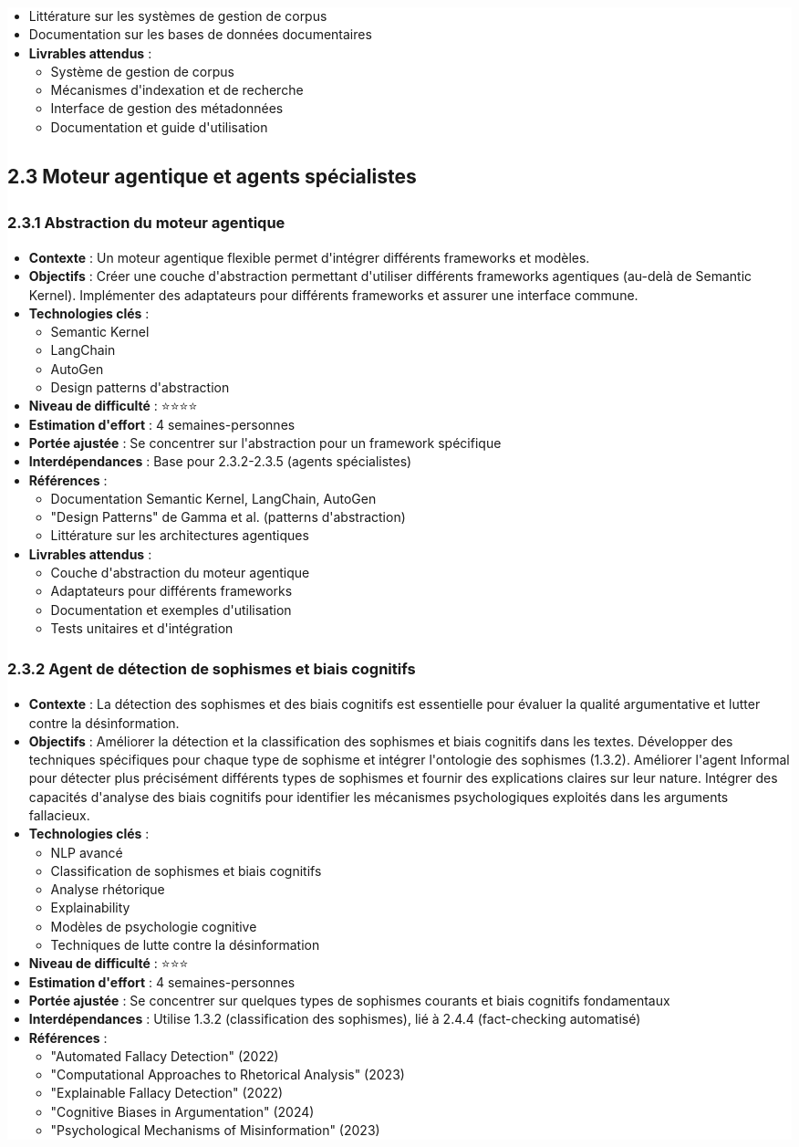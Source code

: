   - Littérature sur les systèmes de gestion de corpus
  - Documentation sur les bases de données documentaires
- **Livrables attendus** :
  - Système de gestion de corpus
  - Mécanismes d'indexation et de recherche
  - Interface de gestion des métadonnées
  - Documentation et guide d'utilisation

## 2.3 Moteur agentique et agents spécialistes

### 2.3.1 Abstraction du moteur agentique
- **Contexte** : Un moteur agentique flexible permet d'intégrer différents frameworks et modèles.
- **Objectifs** : Créer une couche d'abstraction permettant d'utiliser différents frameworks agentiques (au-delà de Semantic Kernel). Implémenter des adaptateurs pour différents frameworks et assurer une interface commune.
- **Technologies clés** :
  * Semantic Kernel
  * LangChain
  * AutoGen
  * Design patterns d'abstraction
- **Niveau de difficulté** : ⭐⭐⭐⭐
- **Estimation d'effort** : 4 semaines-personnes
- **Portée ajustée** : Se concentrer sur l'abstraction pour un framework spécifique
- **Interdépendances** : Base pour 2.3.2-2.3.5 (agents spécialistes)
- **Références** :
  - Documentation Semantic Kernel, LangChain, AutoGen
  - "Design Patterns" de Gamma et al. (patterns d'abstraction)
  - Littérature sur les architectures agentiques
- **Livrables attendus** :
  - Couche d'abstraction du moteur agentique
  - Adaptateurs pour différents frameworks
  - Documentation et exemples d'utilisation
  - Tests unitaires et d'intégration
### 2.3.2 Agent de détection de sophismes et biais cognitifs
- **Contexte** : La détection des sophismes et des biais cognitifs est essentielle pour évaluer la qualité argumentative et lutter contre la désinformation.
- **Objectifs** : Améliorer la détection et la classification des sophismes et biais cognitifs dans les textes. Développer des techniques spécifiques pour chaque type de sophisme et intégrer l'ontologie des sophismes (1.3.2). Améliorer l'agent Informal pour détecter plus précisément différents types de sophismes et fournir des explications claires sur leur nature. Intégrer des capacités d'analyse des biais cognitifs pour identifier les mécanismes psychologiques exploités dans les arguments fallacieux.
- **Technologies clés** :
  * NLP avancé
  * Classification de sophismes et biais cognitifs
  * Analyse rhétorique
  * Explainability
  * Modèles de psychologie cognitive
  * Techniques de lutte contre la désinformation
- **Niveau de difficulté** : ⭐⭐⭐
- **Estimation d'effort** : 4 semaines-personnes
- **Portée ajustée** : Se concentrer sur quelques types de sophismes courants et biais cognitifs fondamentaux
- **Interdépendances** : Utilise 1.3.2 (classification des sophismes), lié à 2.4.4 (fact-checking automatisé)
- **Références** :
  - "Automated Fallacy Detection" (2022)
  - "Computational Approaches to Rhetorical Analysis" (2023)
  - "Explainable Fallacy Detection" (2022)
  - "Cognitive Biases in Argumentation" (2024)
  - "Psychological Mechanisms of Misinformation" (2023)